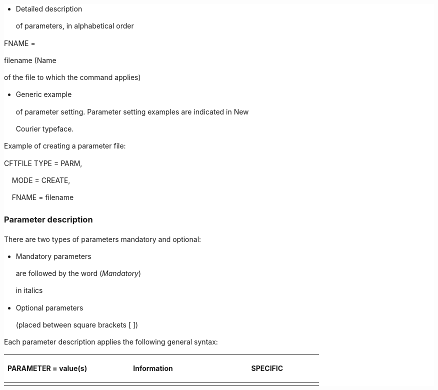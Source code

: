 

-   Detailed description

    of parameters, in alphabetical order



FNAME =

filename (Name

of the file to which the command applies)



-   Generic example

    of parameter setting. Parameter setting examples are indicated in New

    Courier typeface.



Example of creating a parameter file:



CFTFILE TYPE = PARM,  

    MODE = CREATE,  

    FNAME = filename



### <span id="Parameter_description"></span>Parameter description



There are two types of parameters mandatory and optional:



-   Mandatory parameters

    are followed by the word (*Mandatory*)

    in italics

-   Optional parameters

    (placed between square brackets \[ \])



Each parameter description applies the following general syntax:



<table cellspacing="0">
   <col/>
   <col/>
   <col/>
   <thead>
      <tr>
         <th>
            <p>PARAMETER = value(s)</p>
</th>
         <th>
            <p>Information</p>
</th>
         <th>
            <p>SPECIFIC</p>
</th>
      </tr>
   </thead>
   <tbody>
      <tr valign="middle">
         <td width="27.491%">